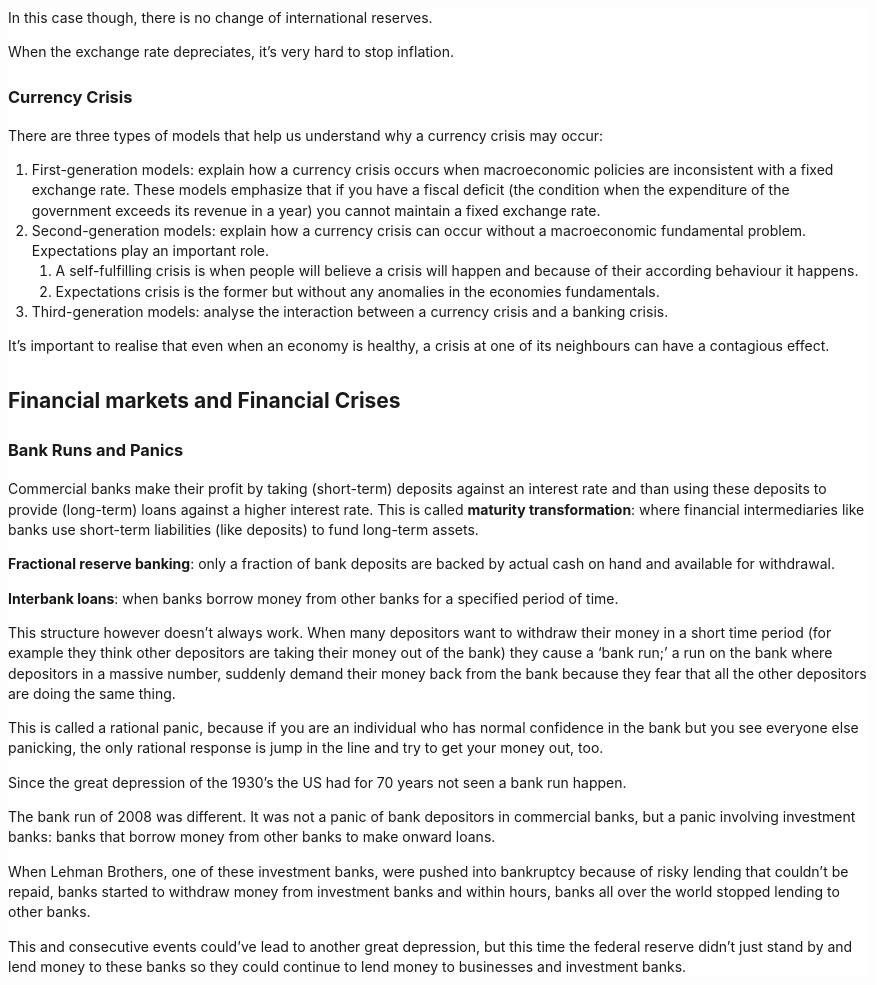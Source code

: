 In this case though, there is no change of international reserves.

When the exchange rate depreciates, it’s very hard to stop inflation.

### Currency Crisis

There are three types of models that help us understand why a currency crisis may occur:

1. First-generation models: explain how a currency crisis occurs when macroeconomic policies are inconsistent with a fixed exchange rate. These models emphasize that if you have a fiscal deficit (the condition when the expenditure of the government exceeds its revenue in a year) you cannot maintain a fixed exchange rate.
2. Second-generation models: explain how a currency crisis can occur without a macroeconomic fundamental problem. Expectations play an important role.
    1. A self-fulfilling crisis is when people will believe a crisis will happen and because of their according behaviour it happens.
    2. Expectations crisis is the former but without any anomalies in the economies fundamentals.
3. Third-generation models: analyse the interaction between a currency crisis and a banking crisis.

It’s important to realise that even when an economy is healthy, a crisis at one of its neighbours can have a contagious effect.

## Financial markets and Financial Crises

### Bank Runs and Panics

Commercial banks make their profit by taking (short-term) deposits against an interest rate and than using these deposits to provide (long-term) loans against a higher interest rate. This is called **maturity transformation**: where financial intermediaries like banks use short-term liabilities (like deposits) to fund long-term assets.

**Fractional reserve banking**: only a fraction of bank deposits are backed by actual cash on hand and available for withdrawal.

**Interbank loans**: when banks borrow money from other banks for a specified period of time.

This structure however doesn’t always work. When many depositors want to withdraw their money in a short time period (for example they think other depositors are taking their money out of the bank) they cause a ‘bank run;’ a run on the bank where depositors in a massive number, suddenly demand their money back from the bank because they fear that all the other depositors are doing the same thing.

This is called a rational panic, because if you are an individual who has normal confidence in the bank but you see everyone else panicking, the only rational response is jump in the line and try to get your money out, too.

Since the great depression of the 1930’s the US had for 70 years not seen a bank run happen.

The bank run of 2008 was different. It was not a panic of bank depositors in commercial banks, but a panic involving investment banks: banks that borrow money from other banks to make onward loans.

When Lehman Brothers, one of these investment banks, were pushed into bankruptcy because of risky lending that couldn’t be repaid, banks started to withdraw money from investment banks and within hours, banks all over the world stopped lending to other banks.

This and consecutive events could’ve lead to another great depression, but this time the federal reserve didn’t just stand by and lend money to these banks so they could continue to lend money to businesses and investment banks.
